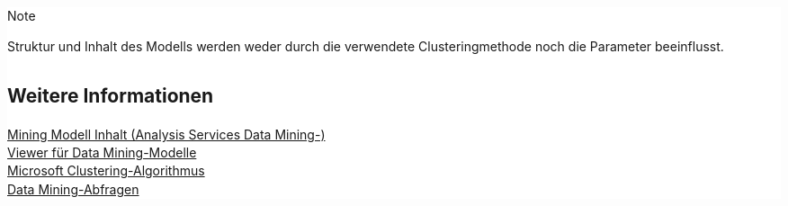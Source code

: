 > [!NOTE]  
>  Struktur und Inhalt des Modells werden weder durch die verwendete Clusteringmethode noch die Parameter beeinflusst.  
  
## <a name="see-also"></a>Weitere Informationen  
 [Mining Modell Inhalt &#40;Analysis Services Data Mining-&#41;](mining-model-content-analysis-services-data-mining.md)   
 [Viewer für Data Mining-Modelle](data-mining-model-viewers.md)   
 [Microsoft Clustering-Algorithmus](microsoft-clustering-algorithm.md)   
 [Data Mining-Abfragen](data-mining-queries.md)  
  
  
